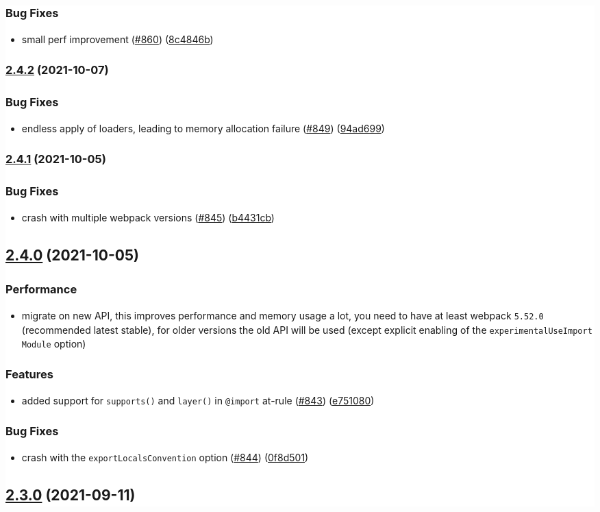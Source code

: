 
### Bug Fixes

* small perf improvement ([#860](https://github.com/webpack-contrib/mini-css-extract-plugin/issues/860)) ([8c4846b](https://github.com/webpack-contrib/mini-css-extract-plugin/commit/8c4846b3a55770cb7286b1f092e619204503ed7f))

### [2.4.2](https://github.com/webpack-contrib/mini-css-extract-plugin/compare/v2.4.1...v2.4.2) (2021-10-07)


### Bug Fixes

* endless apply of loaders, leading to memory allocation failure ([#849](https://github.com/webpack-contrib/mini-css-extract-plugin/issues/849)) ([94ad699](https://github.com/webpack-contrib/mini-css-extract-plugin/commit/94ad699baa1805a0646e7db1d69eb5997df6c8db))

### [2.4.1](https://github.com/webpack-contrib/mini-css-extract-plugin/compare/v2.4.0...v2.4.1) (2021-10-05)


### Bug Fixes

* crash with multiple webpack versions ([#845](https://github.com/webpack-contrib/mini-css-extract-plugin/issues/845)) ([b4431cb](https://github.com/webpack-contrib/mini-css-extract-plugin/commit/b4431cb60a6eadcf8c2b614f494faf899c73aaa0))

## [2.4.0](https://github.com/webpack-contrib/mini-css-extract-plugin/compare/v2.3.0...v2.4.0) (2021-10-05)

### Performance

* migrate on new API, this improves performance and memory usage a lot, you need to have at least webpack `5.52.0` (recommended latest stable), for older versions the old API will be used (except explicit enabling of the `experimentalUseImportModule` option)


### Features

* added support for `supports()` and `layer()` in `@import` at-rule ([#843](https://github.com/webpack-contrib/mini-css-extract-plugin/issues/843)) ([e751080](https://github.com/webpack-contrib/mini-css-extract-plugin/commit/e751080ad6a81f196d5c26fb79b3c69b9429a634))


### Bug Fixes

* crash with the `exportLocalsConvention` option ([#844](https://github.com/webpack-contrib/mini-css-extract-plugin/issues/844)) ([0f8d501](https://github.com/webpack-contrib/mini-css-extract-plugin/commit/0f8d5015c95724b537ddc627758f67020d01ae0b))

## [2.3.0](https://github.com/webpack-contrib/mini-css-extract-plugin/compare/v2.2.2...v2.3.0) (2021-09-11)
